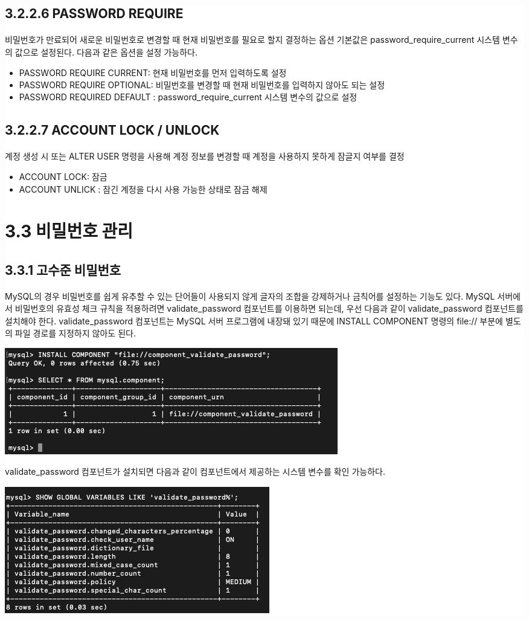## 3.2.2.6 PASSWORD REQUIRE
비밀번호가 만료되어 새로운 비밀번호로 변경할 때 현재 비밀번호를 필요로 할지 결정하는 옵션
기본값은 password_require_current 시스템 변수의 값으로 설정된다.
다음과 같은 옵션을 설정 가능하다.
- PASSWORD REQUIRE CURRENT: 현재 비밀번호를 먼저 입력하도록 설정
- PASSWORD REQUIRE OPTIONAL: 비밀번호를 변경할 때 현재 비밀번호를 입력하지 않아도 되는 설정
- PASSWORD REQUIRED DEFAULT : password_require_current 시스템 변수의 값으로 설정

## 3.2.2.7 ACCOUNT LOCK / UNLOCK
계정 생성 시 또는 ALTER USER 명령을 사용해 계정 정보를 변경할 때 계정을 사용하지 못하게 잠글지 여부를 결정
- ACCOUNT LOCK: 잠금
- ACCOUNT UNLICK : 잠긴 계정을 다시 사용 가능한 상태로 잠금 해제

# 3.3 비밀번호 관리
## 3.3.1 고수준 비밀번호
MySQL의 경우 비밀번호를 쉽게 유추할 수 있는 단어들이 사용되지 않게 글자의 조합을 강제하거나
금칙어를 설정하는 기능도 있다. MySQL 서버에서 비밀번호의 유효성 체크 규칙을 적용하려면
validate_password 컴포넌트를 이용하면 되는데, 우선 다음과 같이 validate_password 컴포넌트를 설치해야 한다.
validate_password 컴포넌트는 MySQL 서버 프로그램에 내장돼 있기 때문에 
INSTALL COMPONENT 명령의 file:// 부분에 별도의 파일 경로를 지정하지 않아도 된다. 

![그림3-2](그림3_2-유효성_체크_컴포넌트.png)


validate_password 컴포넌트가 설치되면 다음과 같이 컴포넌트에서 제공하는 시스템 변수를 확인 가능하다.


![그림3_3](그림3_3-비밀번호_시스템_변수.png)
